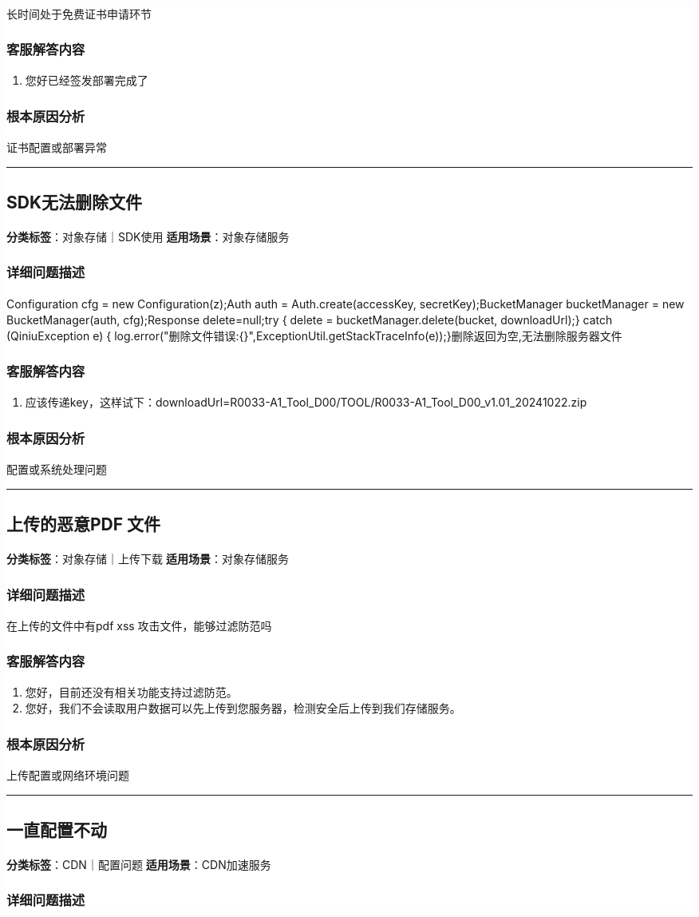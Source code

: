 长时间处于免费证书申请环节
### 客服解答内容

1. 您好已经签发部署完成了
### 根本原因分析

证书配置或部署异常

---
##  SDK无法删除文件
**分类标签**：对象存储｜SDK使用
**适用场景**：对象存储服务
### 详细问题描述

Configuration cfg = new Configuration(z);Auth auth = Auth.create(accessKey, secretKey);BucketManager bucketManager = new BucketManager(auth, cfg);Response delete=null;try {    delete  = bucketManager.delete(bucket, downloadUrl);} catch (QiniuException e) {  log.error("删除文件错误:{}",ExceptionUtil.getStackTraceInfo(e));}删除返回为空,无法删除服务器文件
### 客服解答内容

1. 应该传递key，这样试下：downloadUrl=R0033-A1_Tool_D00/TOOL/R0033-A1_Tool_D00_v1.01_20241022.zip
### 根本原因分析

配置或系统处理问题

---
## 上传的恶意PDF 文件
**分类标签**：对象存储｜上传下载
**适用场景**：对象存储服务
### 详细问题描述

在上传的文件中有pdf xss 攻击文件，能够过滤防范吗
### 客服解答内容

1. 您好，目前还没有相关功能支持过滤防范。
2. 您好，我们不会读取用户数据可以先上传到您服务器，检测安全后上传到我们存储服务。
### 根本原因分析

上传配置或网络环境问题

---
## 一直配置不动
**分类标签**：CDN｜配置问题
**适用场景**：CDN加速服务
### 详细问题描述
